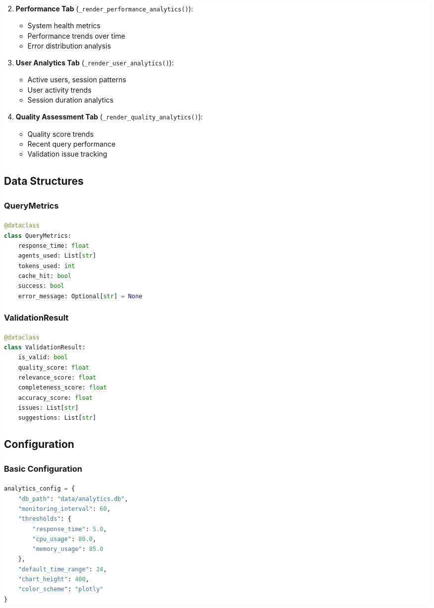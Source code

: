 2. **Performance Tab** (`_render_performance_analytics()`):
   - System health metrics
   - Performance trends over time
   - Error distribution analysis

3. **User Analytics Tab** (`_render_user_analytics()`):
   - Active users, session patterns
   - User activity trends
   - Session duration analytics

4. **Quality Assessment Tab** (`_render_quality_analytics()`):
   - Quality score trends
   - Recent query performance
   - Validation issue tracking

## Data Structures

### QueryMetrics
```python
@dataclass
class QueryMetrics:
    response_time: float
    agents_used: List[str]
    tokens_used: int
    cache_hit: bool
    success: bool
    error_message: Optional[str] = None
```

### ValidationResult
```python
@dataclass
class ValidationResult:
    is_valid: bool
    quality_score: float
    relevance_score: float
    completeness_score: float
    accuracy_score: float
    issues: List[str]
    suggestions: List[str]
```

## Configuration

### Basic Configuration
```python
analytics_config = {
    "db_path": "data/analytics.db",
    "monitoring_interval": 60,
    "thresholds": {
        "response_time": 5.0,
        "cpu_usage": 80.0,
        "memory_usage": 85.0
    },
    "default_time_range": 24,
    "chart_height": 400,
    "color_scheme": "plotly"
}
```
